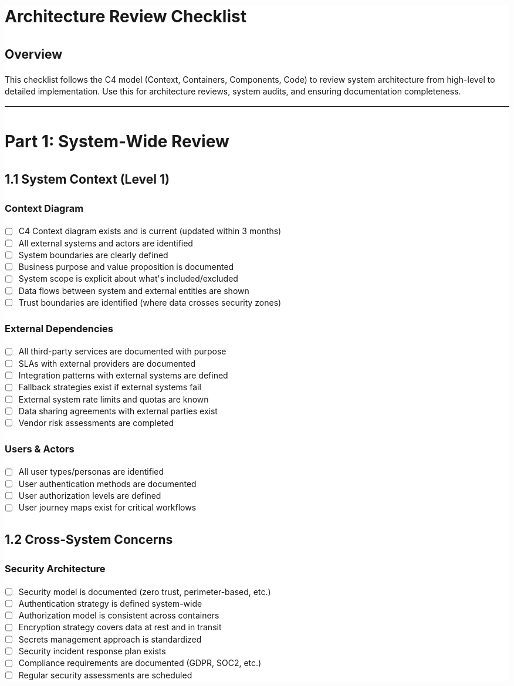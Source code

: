 # Architecture Review Checklist

## Overview

This checklist follows the C4 model (Context, Containers, Components, Code) to review system architecture from high-level to detailed implementation. Use this for architecture reviews, system audits, and ensuring documentation completeness.

---

# Part 1: System-Wide Review

## 1.1 System Context (Level 1)

### Context Diagram
- [ ] C4 Context diagram exists and is current (updated within 3 months)
- [ ] All external systems and actors are identified
- [ ] System boundaries are clearly defined
- [ ] Business purpose and value proposition is documented
- [ ] System scope is explicit about what's included/excluded
- [ ] Data flows between system and external entities are shown
- [ ] Trust boundaries are identified (where data crosses security zones)

### External Dependencies
- [ ] All third-party services are documented with purpose
- [ ] SLAs with external providers are documented
- [ ] Integration patterns with external systems are defined
- [ ] Fallback strategies exist if external systems fail
- [ ] External system rate limits and quotas are known
- [ ] Data sharing agreements with external parties exist
- [ ] Vendor risk assessments are completed

### Users & Actors
- [ ] All user types/personas are identified
- [ ] User authentication methods are documented
- [ ] User authorization levels are defined
- [ ] User journey maps exist for critical workflows

## 1.2 Cross-System Concerns

### Security Architecture
- [ ] Security model is documented (zero trust, perimeter-based, etc.)
- [ ] Authentication strategy is defined system-wide
- [ ] Authorization model is consistent across containers
- [ ] Encryption strategy covers data at rest and in transit
- [ ] Secrets management approach is standardized
- [ ] Security incident response plan exists
- [ ] Compliance requirements are documented (GDPR, SOC2, etc.)
- [ ] Regular security assessments are scheduled
